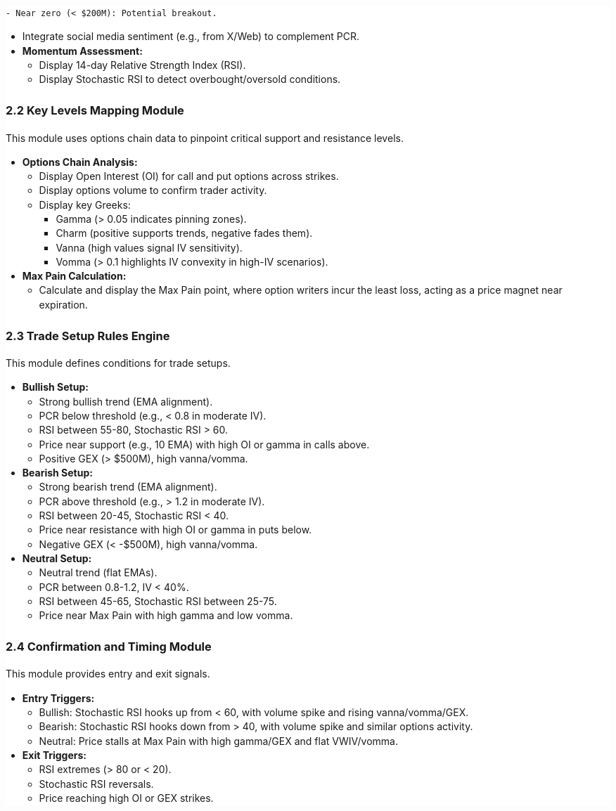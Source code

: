     - Near zero (< $200M): Potential breakout.
  - Integrate social media sentiment (e.g., from X/Web) to complement PCR.
- **Momentum Assessment:**
  - Display 14-day Relative Strength Index (RSI).
  - Display Stochastic RSI to detect overbought/oversold conditions.

### **2.2 Key Levels Mapping Module**
This module uses options chain data to pinpoint critical support and resistance levels.

- **Options Chain Analysis:**
  - Display Open Interest (OI) for call and put options across strikes.
  - Display options volume to confirm trader activity.
  - Display key Greeks:
    - Gamma (> 0.05 indicates pinning zones).
    - Charm (positive supports trends, negative fades them).
    - Vanna (high values signal IV sensitivity).
    - Vomma (> 0.1 highlights IV convexity in high-IV scenarios).
- **Max Pain Calculation:**
  - Calculate and display the Max Pain point, where option writers incur the least loss, acting as a price magnet near expiration.

### **2.3 Trade Setup Rules Engine**
This module defines conditions for trade setups.

- **Bullish Setup:**
  - Strong bullish trend (EMA alignment).
  - PCR below threshold (e.g., < 0.8 in moderate IV).
  - RSI between 55-80, Stochastic RSI > 60.
  - Price near support (e.g., 10 EMA) with high OI or gamma in calls above.
  - Positive GEX (> $500M), high vanna/vomma.
- **Bearish Setup:**
  - Strong bearish trend (EMA alignment).
  - PCR above threshold (e.g., > 1.2 in moderate IV).
  - RSI between 20-45, Stochastic RSI < 40.
  - Price near resistance with high OI or gamma in puts below.
  - Negative GEX (< -$500M), high vanna/vomma.
- **Neutral Setup:**
  - Neutral trend (flat EMAs).
  - PCR between 0.8-1.2, IV < 40%.
  - RSI between 45-65, Stochastic RSI between 25-75.
  - Price near Max Pain with high gamma and low vomma.

### **2.4 Confirmation and Timing Module**
This module provides entry and exit signals.

- **Entry Triggers:**
  - Bullish: Stochastic RSI hooks up from < 60, with volume spike and rising vanna/vomma/GEX.
  - Bearish: Stochastic RSI hooks down from > 40, with volume spike and similar options activity.
  - Neutral: Price stalls at Max Pain with high gamma/GEX and flat VWIV/vomma.
- **Exit Triggers:**
  - RSI extremes (> 80 or < 20).
  - Stochastic RSI reversals.
  - Price reaching high OI or GEX strikes.
